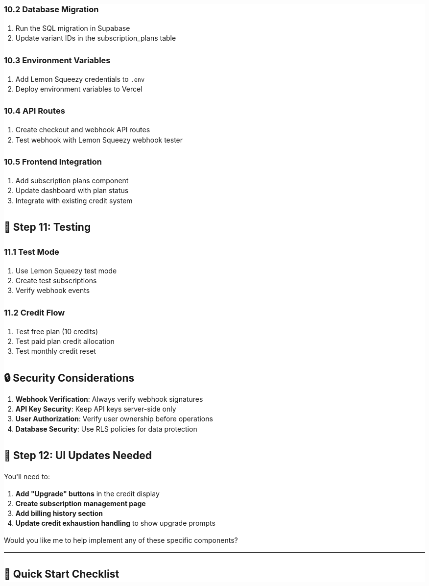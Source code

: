 ### 10.2 **Database Migration**  
1. Run the SQL migration in Supabase
2. Update variant IDs in the subscription_plans table

### 10.3 **Environment Variables**
1. Add Lemon Squeezy credentials to `.env`
2. Deploy environment variables to Vercel

### 10.4 **API Routes**
1. Create checkout and webhook API routes
2. Test webhook with Lemon Squeezy webhook tester

### 10.5 **Frontend Integration**
1. Add subscription plans component
2. Update dashboard with plan status
3. Integrate with existing credit system

## 🧪 Step 11: Testing

### 11.1 **Test Mode**
1. Use Lemon Squeezy test mode
2. Create test subscriptions
3. Verify webhook events

### 11.2 **Credit Flow**
1. Test free plan (10 credits)
2. Test paid plan credit allocation
3. Test monthly credit reset

## 🔒 Security Considerations

1. **Webhook Verification**: Always verify webhook signatures
2. **API Key Security**: Keep API keys server-side only
3. **User Authorization**: Verify user ownership before operations
4. **Database Security**: Use RLS policies for data protection

## 📱 Step 12: UI Updates Needed

You'll need to:

1. **Add "Upgrade" buttons** in the credit display
2. **Create subscription management page**
3. **Add billing history section**
4. **Update credit exhaustion handling** to show upgrade prompts

Would you like me to help implement any of these specific components?

---

## 🎯 Quick Start Checklist
